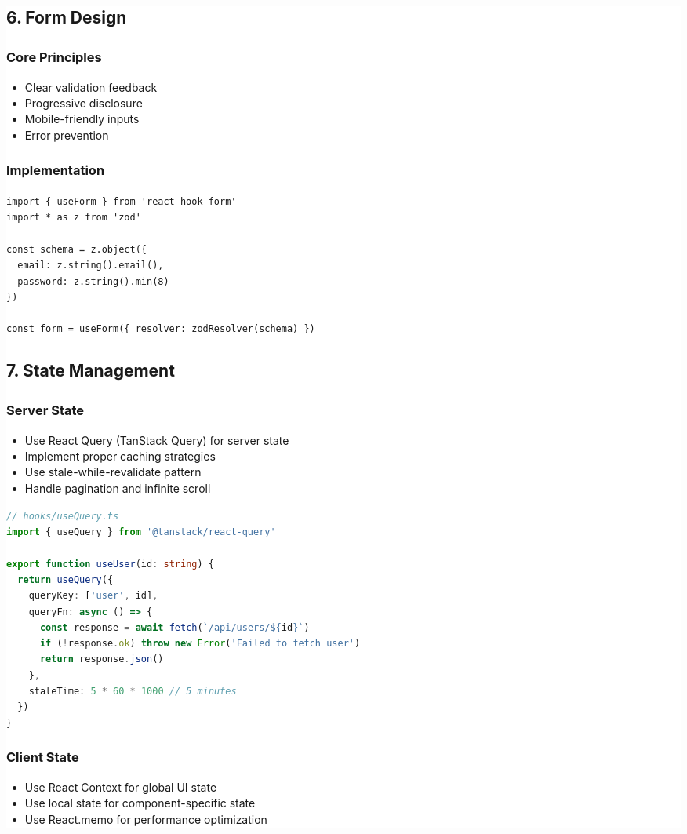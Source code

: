 ## 6. Form Design

### Core Principles
- Clear validation feedback
- Progressive disclosure
- Mobile-friendly inputs
- Error prevention

### Implementation
```tsx
import { useForm } from 'react-hook-form'
import * as z from 'zod'

const schema = z.object({
  email: z.string().email(),
  password: z.string().min(8)
})

const form = useForm({ resolver: zodResolver(schema) })
```

## 7. State Management

### Server State
- Use React Query (TanStack Query) for server state
- Implement proper caching strategies
- Use stale-while-revalidate pattern
- Handle pagination and infinite scroll

```typescript
// hooks/useQuery.ts
import { useQuery } from '@tanstack/react-query'

export function useUser(id: string) {
  return useQuery({
    queryKey: ['user', id],
    queryFn: async () => {
      const response = await fetch(`/api/users/${id}`)
      if (!response.ok) throw new Error('Failed to fetch user')
      return response.json()
    },
    staleTime: 5 * 60 * 1000 // 5 minutes
  })
}
```

### Client State
- Use React Context for global UI state
- Use local state for component-specific state
- Use React.memo for performance optimization
